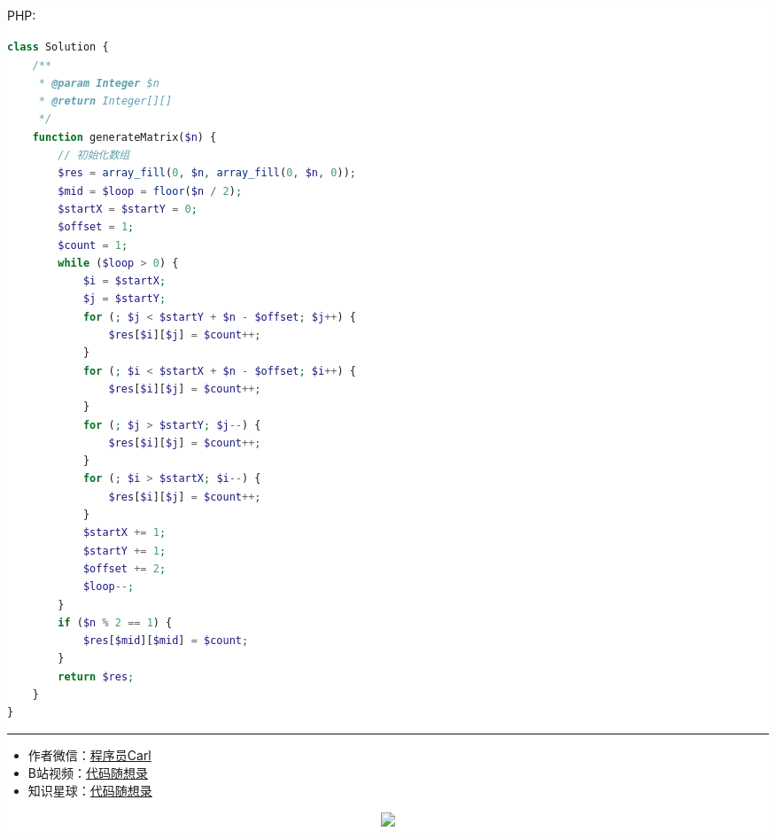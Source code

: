 PHP:
```php
class Solution {
    /**
     * @param Integer $n
     * @return Integer[][]
     */
    function generateMatrix($n) {
        // 初始化数组
        $res = array_fill(0, $n, array_fill(0, $n, 0));
        $mid = $loop = floor($n / 2);
        $startX = $startY = 0;
        $offset = 1;
        $count = 1;
        while ($loop > 0) {
            $i = $startX;
            $j = $startY;
            for (; $j < $startY + $n - $offset; $j++) {
                $res[$i][$j] = $count++;
            }
            for (; $i < $startX + $n - $offset; $i++) {
                $res[$i][$j] = $count++;
            }
            for (; $j > $startY; $j--) {
                $res[$i][$j] = $count++;
            }
            for (; $i > $startX; $i--) {
                $res[$i][$j] = $count++;
            }
            $startX += 1;
            $startY += 1;
            $offset += 2;
            $loop--;
        }
        if ($n % 2 == 1) {
            $res[$mid][$mid] = $count;
        }
        return $res;
    }
}
```


-----------------------
* 作者微信：[程序员Carl](https://mp.weixin.qq.com/s/b66DFkOp8OOxdZC_xLZxfw)
* B站视频：[代码随想录](https://space.bilibili.com/525438321)
* 知识星球：[代码随想录](https://mp.weixin.qq.com/s/QVF6upVMSbgvZy8lHZS3CQ)
<div align="center"><img src=https://code-thinking.cdn.bcebos.com/pics/01二维码.jpg width=450> </img></div>
